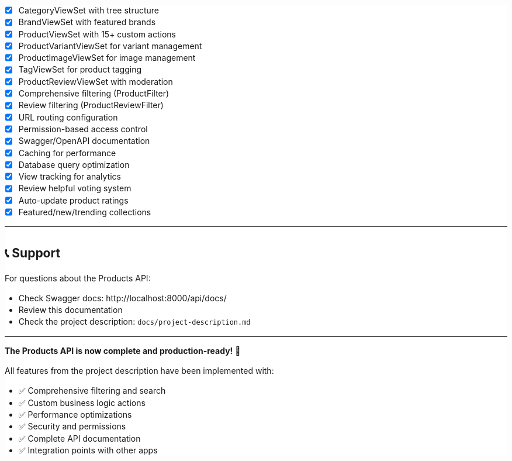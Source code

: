 - [x] CategoryViewSet with tree structure
- [x] BrandViewSet with featured brands
- [x] ProductViewSet with 15+ custom actions
- [x] ProductVariantViewSet for variant management
- [x] ProductImageViewSet for image management
- [x] TagViewSet for product tagging
- [x] ProductReviewViewSet with moderation
- [x] Comprehensive filtering (ProductFilter)
- [x] Review filtering (ProductReviewFilter)
- [x] URL routing configuration
- [x] Permission-based access control
- [x] Swagger/OpenAPI documentation
- [x] Caching for performance
- [x] Database query optimization
- [x] View tracking for analytics
- [x] Review helpful voting system
- [x] Auto-update product ratings
- [x] Featured/new/trending collections

---

## 📞 Support

For questions about the Products API:
- Check Swagger docs: http://localhost:8000/api/docs/
- Review this documentation
- Check the project description: `docs/project-description.md`

---

**The Products API is now complete and production-ready!** 🎉

All features from the project description have been implemented with:
- ✅ Comprehensive filtering and search
- ✅ Custom business logic actions
- ✅ Performance optimizations
- ✅ Security and permissions
- ✅ Complete API documentation
- ✅ Integration points with other apps


